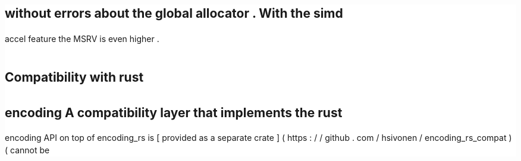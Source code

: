 without
errors
about
the
global
allocator
.
With
the
simd
-
accel
feature
the
MSRV
is
even
higher
.
#
#
Compatibility
with
rust
-
encoding
A
compatibility
layer
that
implements
the
rust
-
encoding
API
on
top
of
encoding_rs
is
[
provided
as
a
separate
crate
]
(
https
:
/
/
github
.
com
/
hsivonen
/
encoding_rs_compat
)
(
cannot
be